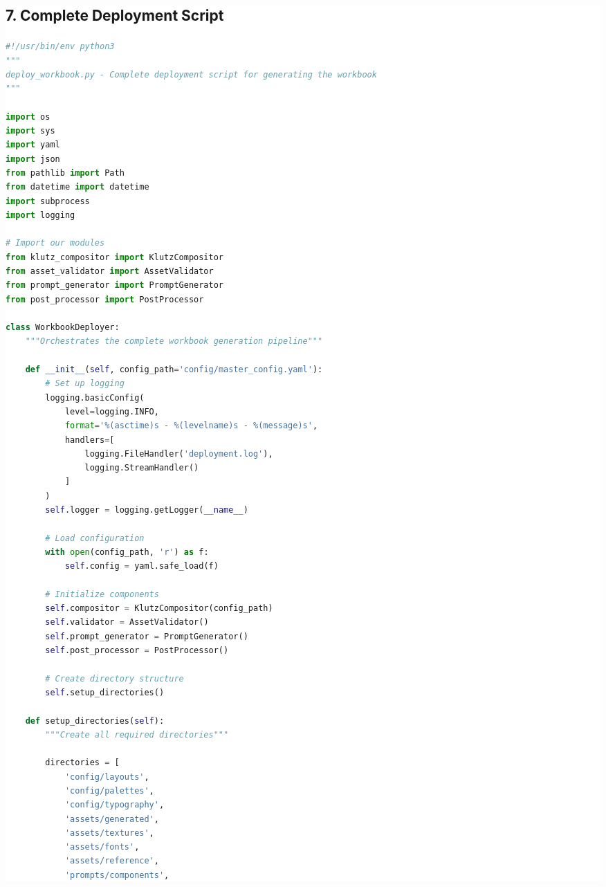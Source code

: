 ## 7. Complete Deployment Script

```python
#!/usr/bin/env python3
"""
deploy_workbook.py - Complete deployment script for generating the workbook
"""

import os
import sys
import yaml
import json
from pathlib import Path
from datetime import datetime
import subprocess
import logging

# Import our modules
from klutz_compositor import KlutzCompositor
from asset_validator import AssetValidator
from prompt_generator import PromptGenerator
from post_processor import PostProcessor

class WorkbookDeployer:
    """Orchestrates the complete workbook generation pipeline"""
    
    def __init__(self, config_path='config/master_config.yaml'):
        # Set up logging
        logging.basicConfig(
            level=logging.INFO,
            format='%(asctime)s - %(levelname)s - %(message)s',
            handlers=[
                logging.FileHandler('deployment.log'),
                logging.StreamHandler()
            ]
        )
        self.logger = logging.getLogger(__name__)
        
        # Load configuration
        with open(config_path, 'r') as f:
            self.config = yaml.safe_load(f)
        
        # Initialize components
        self.compositor = KlutzCompositor(config_path)
        self.validator = AssetValidator()
        self.prompt_generator = PromptGenerator()
        self.post_processor = PostProcessor()
        
        # Create directory structure
        self.setup_directories()
    
    def setup_directories(self):
        """Create all required directories"""
        
        directories = [
            'config/layouts',
            'config/palettes',
            'config/typography',
            'assets/generated',
            'assets/textures',
            'assets/fonts',
            'assets/reference',
            'prompts/components',
```